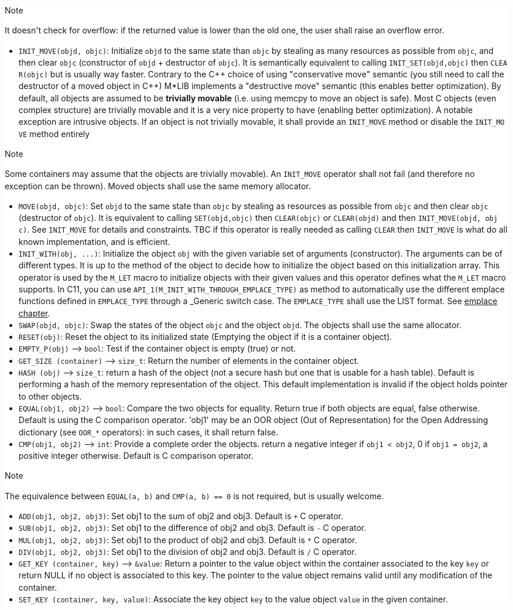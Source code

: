 > [!NOTE]
> It doesn't check for overflow: if the returned value is lower 
> than the old one, the user shall raise an overflow error.

* `INIT_MOVE(objd, objc)`: Initialize `objd` to the same state than `objc` by stealing as many resources as possible from `objc`, and then clear `objc` (constructor of `objd` + destructor of `objc`). It is semantically equivalent to calling `INIT_SET(objd,objc)` then `CLEAR(objc)` but is usually way faster.  Contrary to the C++ choice of using "conservative move" semantic (you still need to call the destructor of a moved object in C++) M\*LIB implements a "destructive move" semantic (this enables better optimization). By default, all objects are assumed to be **trivially movable** (i.e. using memcpy to move an object is safe). Most C objects (even complex structure) are trivially movable and it is a very nice property to have (enabling better optimization). A notable exception are intrusive objects. If an object is not trivially movable, it shall provide an `INIT_MOVE` method or disable the `INIT_MOVE` method entirely 

> [!NOTE]
> Some containers may assume that the objects are trivially movable).
> An `INIT_MOVE` operator shall not fail (and therefore no exception can be thrown).
> Moved objects shall use the same memory allocator.

* `MOVE(objd, objc)`: Set `objd` to the same state than `objc` by stealing as resources as possible from `objc` and then clear `objc` (destructor of `objc`). It is equivalent to calling `SET(objd,objc)` then `CLEAR(objc)` or `CLEAR(objd)` and then `INIT_MOVE(objd, objc)`. See `INIT_MOVE` for details and constraints. TBC if this operator is really needed as calling `CLEAR` then `INIT_MOVE` is what do all known implementation, and is efficient.
* `INIT_WITH(obj, ...)`: Initialize the object `obj` with the given variable set of arguments (constructor). The arguments can be of different types. It is up to the method of the object to decide how to initialize the object based on this initialization array. This operator is used by the `M_LET` macro to initialize objects with their given values and this operator defines what the `M_LET` macro supports. In C11, you can use `API_1(M_INIT_WITH_THROUGH_EMPLACE_TYPE)` as method to automatically use the different emplace functions defined in `EMPLACE_TYPE` through a _Generic switch case. The `EMPLACE_TYPE` shall use the LIST format. See [emplace chapter](#Emplace-construction).
* `SWAP(objd, objc)`: Swap the states of the object `objc` and the object `objd`.  The objects shall use the same allocator.
* `RESET(obj)`: Reset the object to its initialized state (Emptying the object if it is a container object).
* `EMPTY_P(obj)` --> `bool`: Test if the container object is empty (true) or not.
* `GET_SIZE (container)` --> `size_t`: Return the number of elements in the container object.
* `HASH (obj)` --> `size_t`: return a hash of the object (not a secure hash but one that is usable for a hash table). Default is performing a hash of the memory representation of the object. This default implementation is invalid if the object holds pointer to other objects.
* `EQUAL(obj1, obj2)` --> `bool`: Compare the two objects for equality. Return true if both objects are equal, false otherwise. Default is using the C comparison operator. 'obj1' may be an OOR object (Out of Representation) for the Open Addressing dictionary (see `OOR_*` operators): in such cases, it shall return false.
* `CMP(obj1, obj2)` --> `int`: Provide a complete order the objects. return a negative integer if `obj1 < obj2`, 0 if `obj1 = obj2`, a positive integer otherwise. Default is C comparison operator.

> [!NOTE]
> The equivalence between `EQUAL(a, b)` and `CMP(a, b) == 0` is not required, but is usually welcome.
>
* `ADD(obj1, obj2, obj3)`: Set obj1 to the sum of obj2 and obj3. Default is `+` C operator.
* `SUB(obj1, obj2, obj3)`: Set obj1 to the difference of obj2 and obj3. Default is `-` C operator.
* `MUL(obj1, obj2, obj3)`: Set obj1 to the product of obj2 and obj3. Default is `*` C operator.
* `DIV(obj1, obj2, obj3)`: Set obj1 to the division of obj2 and obj3. Default is `/` C operator.
* `GET_KEY (container, key)` --> `&value`: Return a pointer to the value object within the container associated to the key `key` or return NULL if no object is associated to this key. The pointer to the value object remains valid until any modification of the container.
* `SET_KEY (container, key, value)`: Associate the key object `key` to the value object `value` in the given container.